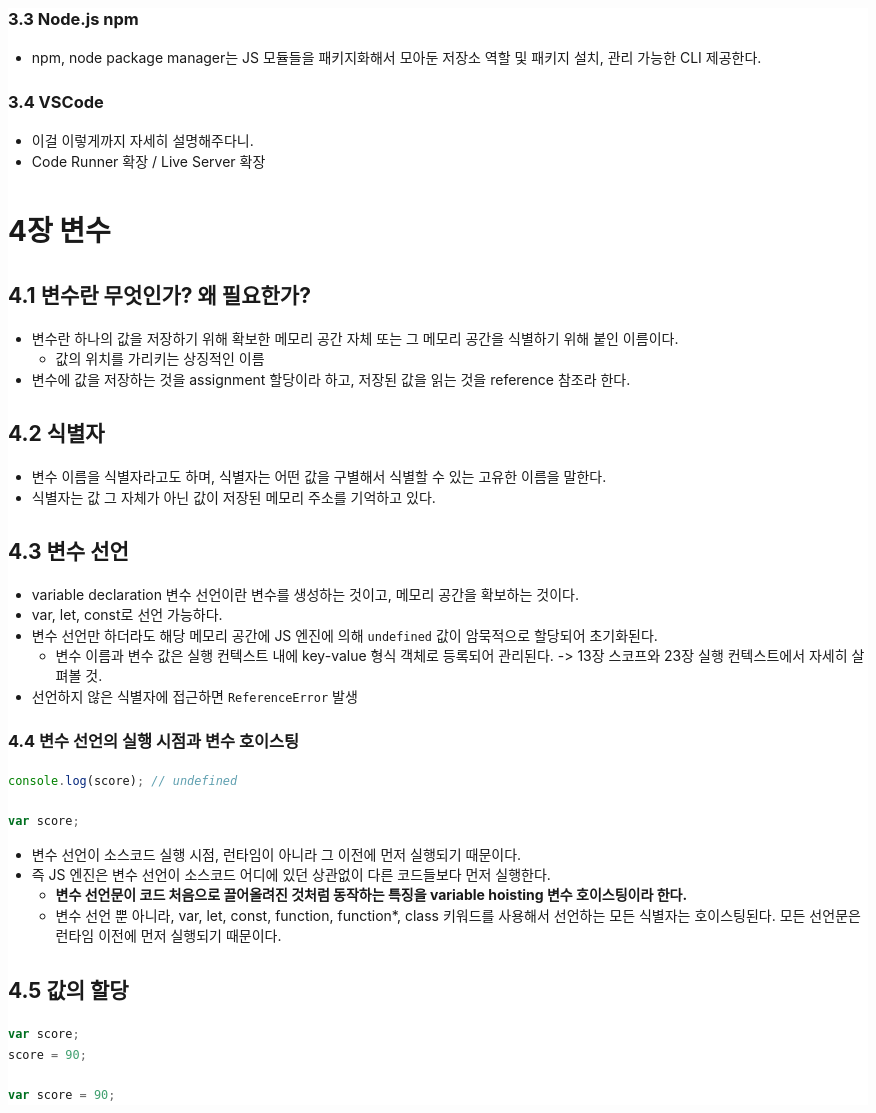 ### 3.3 Node.js npm

- npm, node package manager는 JS 모듈들을 패키지화해서 모아둔 저장소 역할 및 패키지 설치, 관리 가능한 CLI 제공한다.

### 3.4 VSCode

- 이걸 이렇게까지 자세히 설명해주다니.
- Code Runner 확장 / Live Server 확장

# 4장 변수

## 4.1 변수란 무엇인가? 왜 필요한가?

- 변수란 하나의 값을 저장하기 위해 확보한 메모리 공간 자체 또는 그 메모리 공간을 식별하기 위해 붙인 이름이다.
  - 값의 위치를 가리키는 상징적인 이름
- 변수에 값을 저장하는 것을 assignment 할당이라 하고, 저장된 값을 읽는 것을 reference 참조라 한다.

## 4.2 식별자

- 변수 이름을 식별자라고도 하며, 식별자는 어떤 값을 구별해서 식별할 수 있는 고유한 이름을 말한다.
- 식별자는 값 그 자체가 아닌 값이 저장된 메모리 주소를 기억하고 있다.

## 4.3 변수 선언

- variable declaration 변수 선언이란 변수를 생성하는 것이고, 메모리 공간을 확보하는 것이다.
- var, let, const로 선언 가능하다.
- 변수 선언만 하더라도 해당 메모리 공간에 JS 엔진에 의해 `undefined` 값이 암묵적으로 할당되어 초기화된다.
  - 변수 이름과 변수 값은 실행 컨텍스트 내에 key-value 형식 객체로 등록되어 관리된다. -> 13장 스코프와 23장 실행 컨텍스트에서 자세히 살펴볼 것.
- 선언하지 않은 식별자에 접근하면 `ReferenceError` 발생

### 4.4 변수 선언의 실행 시점과 변수 호이스팅

```js
console.log(score); // undefined

var score;
```

- 변수 선언이 소스코드 실행 시점, 런타임이 아니라 그 이전에 먼저 실행되기 때문이다.
- 즉 JS 엔진은 변수 선언이 소스코드 어디에 있던 상관없이 다른 코드들보다 먼저 실행한다.
  - **변수 선언문이 코드 처음으로 끌어올려진 것처럼 동작하는 특징을 variable hoisting 변수 호이스팅이라 한다.**
  - 변수 선언 뿐 아니라, var, let, const, function, function\*, class 키워드를 사용해서 선언하는 모든 식별자는 호이스팅된다. 모든 선언문은 런타임 이전에 먼저 실행되기 때문이다.

## 4.5 값의 할당

```js
var score;
score = 90;

var score = 90;
```
